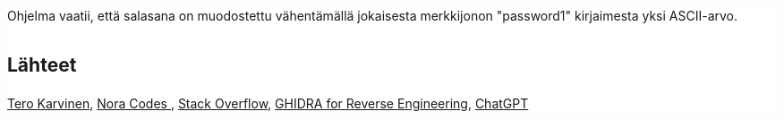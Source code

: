 Ohjelma vaatii, että salasana on muodostettu vähentämällä jokaisesta merkkijonon "password1" kirjaimesta yksi ASCII-arvo.

## Lähteet
 <a href="https://terokarvinen.com/sovellusten-hakkerointi/#h4-kaantopaikka-tero" target="_blank">Tero Karvinen</a>, <a href="https://github.com/NoraCodes/crackmes/tree/master" target="_blank">Nora Codes </a>, <a href="https://stackoverflow.com/questions/67933602/what-is-undefined-function-when-i-use-ghidra-to-dissemble-a-so-file" target="_blank">Stack Overflow</a>, <a href="https://www.youtube.com/watch?v=oTD_ki86c9I" target="_blank">GHIDRA for Reverse Engineering</a>,  <a href="https://chatgpt.com/" target="_blank">ChatGPT</a> 
